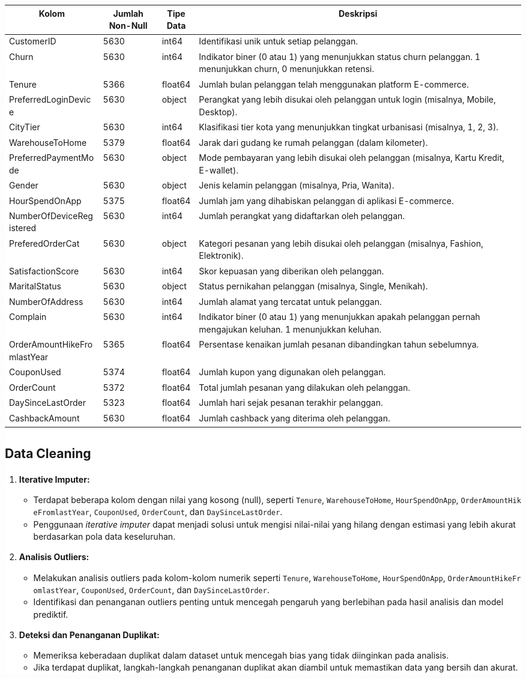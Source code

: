 | Kolom                        | Jumlah Non-Null | Tipe Data | Deskripsi                                                    |
| ---------------------------- | --------------- | --------- | ------------------------------------------------------------ |
| CustomerID                   | 5630            | int64     | Identifikasi unik untuk setiap pelanggan.                    |
| Churn                        | 5630            | int64     | Indikator biner (0 atau 1) yang menunjukkan status churn pelanggan. 1 menunjukkan churn, 0 menunjukkan retensi. |
| Tenure                       | 5366            | float64   | Jumlah bulan pelanggan telah menggunakan platform E-commerce. |
| PreferredLoginDevice         | 5630            | object    | Perangkat yang lebih disukai oleh pelanggan untuk login (misalnya, Mobile, Desktop). |
| CityTier                     | 5630            | int64     | Klasifikasi tier kota yang menunjukkan tingkat urbanisasi (misalnya, 1, 2, 3). |
| WarehouseToHome              | 5379            | float64   | Jarak dari gudang ke rumah pelanggan (dalam kilometer).      |
| PreferredPaymentMode         | 5630            | object    | Mode pembayaran yang lebih disukai oleh pelanggan (misalnya, Kartu Kredit, E-wallet). |
| Gender                       | 5630            | object    | Jenis kelamin pelanggan (misalnya, Pria, Wanita).            |
| HourSpendOnApp               | 5375            | float64   | Jumlah jam yang dihabiskan pelanggan di aplikasi E-commerce. |
| NumberOfDeviceRegistered     | 5630            | int64     | Jumlah perangkat yang didaftarkan oleh pelanggan.           |
| PreferedOrderCat             | 5630            | object    | Kategori pesanan yang lebih disukai oleh pelanggan (misalnya, Fashion, Elektronik). |
| SatisfactionScore            | 5630            | int64     | Skor kepuasan yang diberikan oleh pelanggan.                |
| MaritalStatus                | 5630            | object    | Status pernikahan pelanggan (misalnya, Single, Menikah).    |
| NumberOfAddress              | 5630            | int64     | Jumlah alamat yang tercatat untuk pelanggan.                |
| Complain                     | 5630            | int64     | Indikator biner (0 atau 1) yang menunjukkan apakah pelanggan pernah mengajukan keluhan. 1 menunjukkan keluhan. |
| OrderAmountHikeFromlastYear  | 5365            | float64   | Persentase kenaikan jumlah pesanan dibandingkan tahun sebelumnya. |
| CouponUsed                   | 5374            | float64   | Jumlah kupon yang digunakan oleh pelanggan.                  |
| OrderCount                   | 5372            | float64   | Total jumlah pesanan yang dilakukan oleh pelanggan.          |
| DaySinceLastOrder            | 5323            | float64   | Jumlah hari sejak pesanan terakhir pelanggan.               |
| CashbackAmount               | 5630            | float64   | Jumlah cashback yang diterima oleh pelanggan.               |

## Data Cleaning

1. **Iterative Imputer:**
   - Terdapat beberapa kolom dengan nilai yang kosong (null), seperti `Tenure`, `WarehouseToHome`, `HourSpendOnApp`, `OrderAmountHikeFromlastYear`, `CouponUsed`, `OrderCount`, dan `DaySinceLastOrder`.
   - Penggunaan *iterative imputer* dapat menjadi solusi untuk mengisi nilai-nilai yang hilang dengan estimasi yang lebih akurat berdasarkan pola data keseluruhan.

2. **Analisis Outliers:**
   - Melakukan analisis outliers pada kolom-kolom numerik seperti `Tenure`, `WarehouseToHome`, `HourSpendOnApp`, `OrderAmountHikeFromlastYear`, `CouponUsed`, `OrderCount`, dan `DaySinceLastOrder`.
   - Identifikasi dan penanganan outliers penting untuk mencegah pengaruh yang berlebihan pada hasil analisis dan model prediktif.

3. **Deteksi dan Penanganan Duplikat:**
   - Memeriksa keberadaan duplikat dalam dataset untuk mencegah bias yang tidak diinginkan pada analisis.
   - Jika terdapat duplikat, langkah-langkah penanganan duplikat akan diambil untuk memastikan data yang bersih dan akurat.
